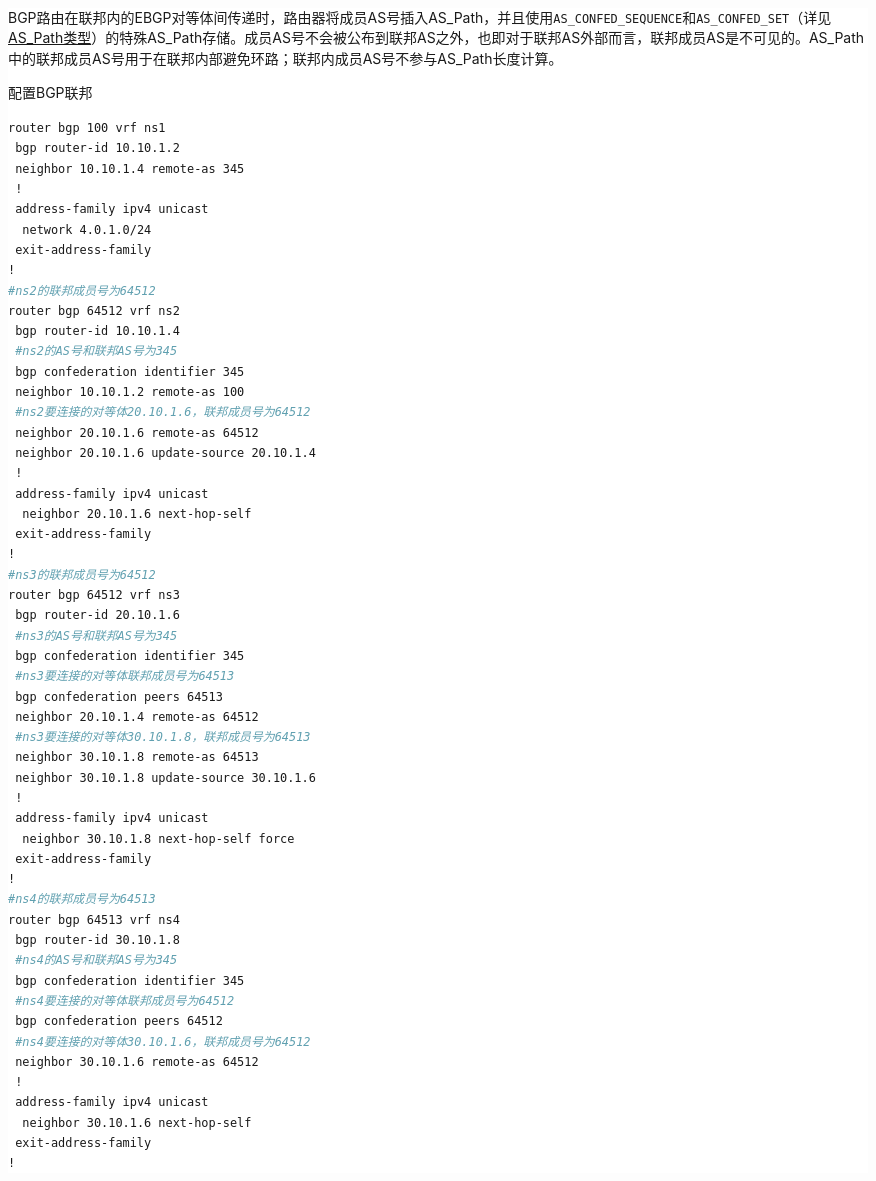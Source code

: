 BGP路由在联邦内的EBGP对等体间传递时，路由器将成员AS号插入AS_Path，并且使用`AS_CONFED_SEQUENCE`和`AS_CONFED_SET`（详见[AS_Path类型](#as_path类型)）的特殊AS_Path存储。成员AS号不会被公布到联邦AS之外，也即对于联邦AS外部而言，联邦成员AS是不可见的。AS_Path中的联邦成员AS号用于在联邦内部避免环路；联邦内成员AS号不参与AS_Path长度计算。

配置BGP联邦
```bash
router bgp 100 vrf ns1
 bgp router-id 10.10.1.2
 neighbor 10.10.1.4 remote-as 345
 !
 address-family ipv4 unicast
  network 4.0.1.0/24
 exit-address-family
!
#ns2的联邦成员号为64512
router bgp 64512 vrf ns2
 bgp router-id 10.10.1.4
 #ns2的AS号和联邦AS号为345
 bgp confederation identifier 345
 neighbor 10.10.1.2 remote-as 100
 #ns2要连接的对等体20.10.1.6，联邦成员号为64512
 neighbor 20.10.1.6 remote-as 64512
 neighbor 20.10.1.6 update-source 20.10.1.4
 !
 address-family ipv4 unicast
  neighbor 20.10.1.6 next-hop-self
 exit-address-family
!
#ns3的联邦成员号为64512
router bgp 64512 vrf ns3
 bgp router-id 20.10.1.6
 #ns3的AS号和联邦AS号为345
 bgp confederation identifier 345
 #ns3要连接的对等体联邦成员号为64513
 bgp confederation peers 64513
 neighbor 20.10.1.4 remote-as 64512
 #ns3要连接的对等体30.10.1.8，联邦成员号为64513
 neighbor 30.10.1.8 remote-as 64513
 neighbor 30.10.1.8 update-source 30.10.1.6
 !
 address-family ipv4 unicast
  neighbor 30.10.1.8 next-hop-self force
 exit-address-family
!
#ns4的联邦成员号为64513
router bgp 64513 vrf ns4
 bgp router-id 30.10.1.8
 #ns4的AS号和联邦AS号为345
 bgp confederation identifier 345
 #ns4要连接的对等体联邦成员号为64512
 bgp confederation peers 64512
 #ns4要连接的对等体30.10.1.6，联邦成员号为64512
 neighbor 30.10.1.6 remote-as 64512
 !
 address-family ipv4 unicast
  neighbor 30.10.1.6 next-hop-self
 exit-address-family
!
```
